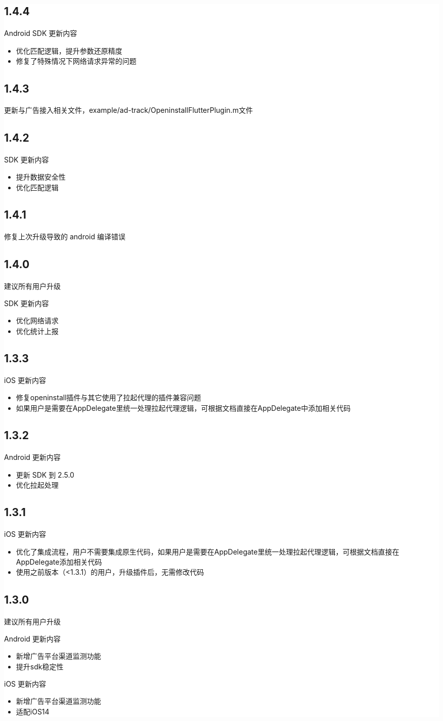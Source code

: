 ## 1.4.4
Android SDK 更新内容  
- 优化匹配逻辑，提升参数还原精度
- 修复了特殊情况下网络请求异常的问题

## 1.4.3
更新与广告接入相关文件，example/ad-track/OpeninstallFlutterPlugin.m文件

## 1.4.2
SDK 更新内容
- 提升数据安全性
- 优化匹配逻辑

## 1.4.1
修复上次升级导致的 android 编译错误

## 1.4.0
建议所有用户升级

SDK 更新内容
- 优化网络请求
- 优化统计上报

## 1.3.3
iOS 更新内容
- 修复openinstall插件与其它使用了拉起代理的插件兼容问题
- 如果用户是需要在AppDelegate里统一处理拉起代理逻辑，可根据文档直接在AppDelegate中添加相关代码

## 1.3.2
Android 更新内容
- 更新 SDK 到 2.5.0
- 优化拉起处理

## 1.3.1
iOS 更新内容
- 优化了集成流程，用户不需要集成原生代码，如果用户是需要在AppDelegate里统一处理拉起代理逻辑，可根据文档直接在AppDelegate添加相关代码
- 使用之前版本（<1.3.1）的用户，升级插件后，无需修改代码

## 1.3.0
建议所有用户升级

Android 更新内容
- 新增广告平台渠道监测功能
- 提升sdk稳定性

iOS 更新内容
- 新增广告平台渠道监测功能
- 适配iOS14
